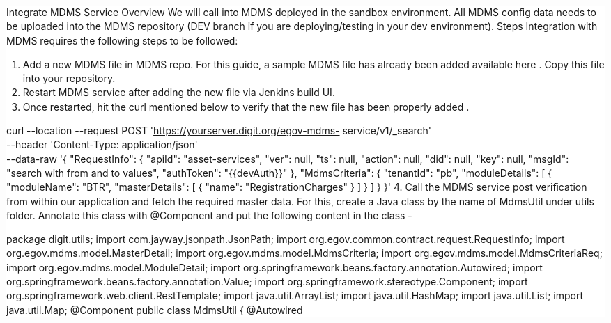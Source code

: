Integrate MDMS Service
Overview
We will call into MDMS deployed in the sandbox environment. All MDMS conﬁg data
needs to be uploaded into the MDMS repository (DEV branch if you are
deploying/testing in your dev environment).
Steps
Integration with MDMS requires the following steps to be followed:
1. Add a new MDMS ﬁle in MDMS repo. For this guide, a sample MDMS ﬁle has
already been added available here . Copy this ﬁle into your repository.
2. Restart MDMS service after adding the new ﬁle via Jenkins build UI.
3. Once restarted, hit the curl mentioned below to verify that the new ﬁle has been
properly added .

curl --location --request POST 'https://yourserver.digit.org/egov-mdms-
service/v1/_search' \
--header 'Content-Type: application/json' \
--data-raw '{
"RequestInfo": {
"apiId": "asset-services",
"ver": null,
"ts": null,
"action": null,
"did": null,
"key": null,
"msgId": "search with from and to values",
"authToken": "{{devAuth}}"
},
"MdmsCriteria": {
"tenantId": "pb",
"moduleDetails": [
{
"moduleName": "BTR",
"masterDetails": [
{
"name": "RegistrationCharges"
}
]
}
]
}
}'
4. Call the MDMS service post veriﬁcation from within our application and fetch the
required master data. For this, create a Java class by the name of MdmsUtil under
utils folder. Annotate this class with @Component and put the following content in
the class -

package digit.utils;
import com.jayway.jsonpath.JsonPath;
import org.egov.common.contract.request.RequestInfo;
import org.egov.mdms.model.MasterDetail;
import org.egov.mdms.model.MdmsCriteria;
import org.egov.mdms.model.MdmsCriteriaReq;
import org.egov.mdms.model.ModuleDetail;
import org.springframework.beans.factory.annotation.Autowired;
import org.springframework.beans.factory.annotation.Value;
import org.springframework.stereotype.Component;
import org.springframework.web.client.RestTemplate;
import java.util.ArrayList;
import java.util.HashMap;
import java.util.List;
import java.util.Map;
@Component
public class MdmsUtil {
@Autowired